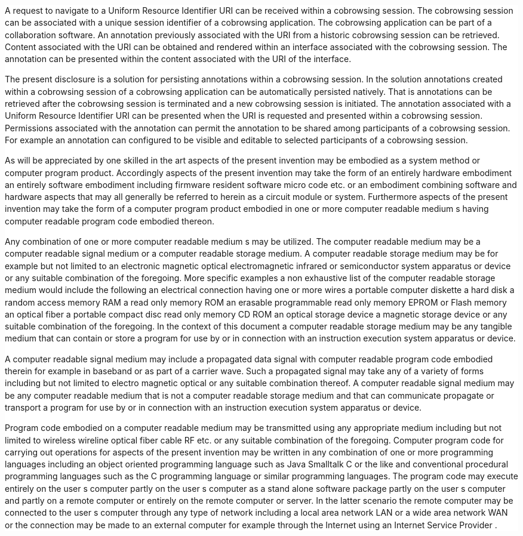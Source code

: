 A request to navigate to a Uniform Resource Identifier URI can be received within a cobrowsing session. The cobrowsing session can be associated with a unique session identifier of a cobrowsing application. The cobrowsing application can be part of a collaboration software. An annotation previously associated with the URI from a historic cobrowsing session can be retrieved. Content associated with the URI can be obtained and rendered within an interface associated with the cobrowsing session. The annotation can be presented within the content associated with the URI of the interface.

The present disclosure is a solution for persisting annotations within a cobrowsing session. In the solution annotations created within a cobrowsing session of a cobrowsing application can be automatically persisted natively. That is annotations can be retrieved after the cobrowsing session is terminated and a new cobrowsing session is initiated. The annotation associated with a Uniform Resource Identifier URI can be presented when the URI is requested and presented within a cobrowsing session. Permissions associated with the annotation can permit the annotation to be shared among participants of a cobrowsing session. For example an annotation can configured to be visible and editable to selected participants of a cobrowsing session.

As will be appreciated by one skilled in the art aspects of the present invention may be embodied as a system method or computer program product. Accordingly aspects of the present invention may take the form of an entirely hardware embodiment an entirely software embodiment including firmware resident software micro code etc. or an embodiment combining software and hardware aspects that may all generally be referred to herein as a circuit module or system. Furthermore aspects of the present invention may take the form of a computer program product embodied in one or more computer readable medium s having computer readable program code embodied thereon.

Any combination of one or more computer readable medium s may be utilized. The computer readable medium may be a computer readable signal medium or a computer readable storage medium. A computer readable storage medium may be for example but not limited to an electronic magnetic optical electromagnetic infrared or semiconductor system apparatus or device or any suitable combination of the foregoing. More specific examples a non exhaustive list of the computer readable storage medium would include the following an electrical connection having one or more wires a portable computer diskette a hard disk a random access memory RAM a read only memory ROM an erasable programmable read only memory EPROM or Flash memory an optical fiber a portable compact disc read only memory CD ROM an optical storage device a magnetic storage device or any suitable combination of the foregoing. In the context of this document a computer readable storage medium may be any tangible medium that can contain or store a program for use by or in connection with an instruction execution system apparatus or device.

A computer readable signal medium may include a propagated data signal with computer readable program code embodied therein for example in baseband or as part of a carrier wave. Such a propagated signal may take any of a variety of forms including but not limited to electro magnetic optical or any suitable combination thereof. A computer readable signal medium may be any computer readable medium that is not a computer readable storage medium and that can communicate propagate or transport a program for use by or in connection with an instruction execution system apparatus or device.

Program code embodied on a computer readable medium may be transmitted using any appropriate medium including but not limited to wireless wireline optical fiber cable RF etc. or any suitable combination of the foregoing. Computer program code for carrying out operations for aspects of the present invention may be written in any combination of one or more programming languages including an object oriented programming language such as Java Smalltalk C or the like and conventional procedural programming languages such as the C programming language or similar programming languages. The program code may execute entirely on the user s computer partly on the user s computer as a stand alone software package partly on the user s computer and partly on a remote computer or entirely on the remote computer or server. In the latter scenario the remote computer may be connected to the user s computer through any type of network including a local area network LAN or a wide area network WAN or the connection may be made to an external computer for example through the Internet using an Internet Service Provider .

